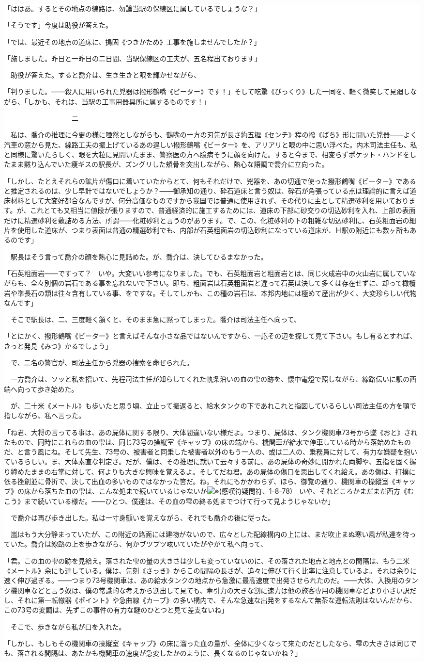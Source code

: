 「ははあ。するとその地点の線路は、勿論当駅の保線区に属しているでしょうな？」

「そうです」今度は助役が答えた。

「では、最近その地点の道床に、搗固《つきかため》工事を施しませんでしたか？」

「施しました。昨日と一昨日の二日間、当駅保線区の工夫が、五名程出ております」

　助役が答えた。すると喬介は、生き生きと眼を輝かせながら、

「判りました。――殺人に用いられた兇器は撥形鶴嘴《ビーター》です！」そして吃驚《びっくり》した一同を、軽く微笑して見廻しながら、「しかも、それは、当駅の工事用器具所に属するものです！」



　　　　　　　　　　二



　私は、喬介の推理に今更の様に唖然としながらも、鶴嘴の一方の刃先が長さ約五糎《センチ》程の撥《ばち》形に開いた兇器――よく汽車の窓から見た、線路工夫の振上げているあの逞しい撥形鶴嘴《ビーター》を、アリアリと眼の中に思い浮べた。内木司法主任も、私と同様に驚いたらしく、眼を大粒に見開いたまま、警察医の方へ臆病そうに顔を向けた。すると今まで、相変らずポケット・ハンドをしたまま黙り込んでいた痩ギスの駅長が、ズングリした頬骨を突出しながら、熱心な語調で喬介に立向った。

「しかし、たとえそれらの鉱片が傷口に着いていたからとて、何もそれだけで、兇器を、あの切通で使った撥形鶴嘴《ビーター》であると推定されるのは、少し早計ではないでしょうか？――御承知の通り、砕石道床と言う奴は、砕石が角張っている点は理論的に言えば道床材料として大変好都合なんですが、何分高価なものですから我国では普通に使用されず、その代りに主として精選砂利を用いております。が、これとても又相当に値段が張りますので、普通経済的に施工するためには、道床の下部に砂交りの切込砂利を入れ、上部の表面だけに精選砂利を敷詰める方法、所謂――化粧砂利と言うのがあります。で、この、化粧砂利の下の粗雑な切込砂利に、石英粗面岩の細片を使用した道床が、つまり表面は普通の精選砂利でも、内部が石英粗面岩の切込砂利になっている道床が、Ｈ駅の附近にも数ヶ所もあるのです」

　駅長はそう言って喬介の顔を熱心に見詰めた。が、喬介は、決してひるまなかった。

「石英粗面岩――ですって？　いや。大変いい参考になりました。でも、石英粗面岩と粗面岩とは、同じ火成岩中の火山岩に属していながらも、全々別個の岩石である事を忘れないで下さい。即ち、粗面岩は石英粗面岩と違って石英は決して多くは存在せずに、却って橄欖岩や準長石の類は往々含有している事、をですな。そしてしかも、この種の岩石は、本邦内地には極めて産出が少く、大変珍らしい代物なんです」

　そこで駅長は、二、三度軽く頷くと、そのまま急に黙ってしまった。喬介は司法主任へ向って、

「とにかく、撥形鶴嘴《ビーター》と言えばそんな小さな品ではないんですから、一応その辺を探して見て下さい。もし有るとすれば、きっと発見《みつ》かるでしょう」

　で、二名の警官が、司法主任から兇器の捜索を命ぜられた。

　一方喬介は、ソッと私を招いて、先程司法主任が知らしてくれた軌条沿いの血の雫の跡を、懐中電燈で照しながら、線路伝いに駅の西端へ向って歩き始めた。

　が、二十米《メートル》も歩いたと思う頃、立止って振返ると、給水タンクの下であれこれと指図しているらしい司法主任の方を顎で指しながら、私へ言った。

「ね君、大将の言ってる事は、あの屍体に関する限り、大体間違いない様だよ。つまり、屍体は、タンク機関車73号から墜《おと》されたもので、同時にこれらの血の雫は、同じ73号の操縦室《キャッブ》の床の端から、機関車が給水で停車している時から落始めたものだ、と言う風にね。そして先生、73号の、被害者と同乗した被害者以外のもう一人の、或は二人の、乗務員に対して、有力な嫌疑を抱いているらしい。ま、大体素直な判定さ。だが、僕は、その推理に就いて云々する前に、あの屍体の奇妙に開かれた両脚や、五指を固く握り締めたままの右掌に対して、何よりも大きな興味を覚えるよ。そしてだね君。あの屍体の傷口を思出してくれ給え。あの傷は、打撲に依る挫創並に骨折で、決して出血の多いものではなかった筈だ。ね。それにもかかわらず、ほら、御覧の通り、機関車の操縦室《キャッブ》の床から落ちた血の雫は、こんな処まで続いているじゃないか![※(感嘆符疑問符、1-8-78)](https://www.aozora.gr.jp/cards/000236/files/../../../gaiji/1-08/1-08-78.png)　いや、それどころかまだまだ西方《むこう》まで続いている様だ。――ひとつ、僕達は、その血の雫の終る処までつけて行って見ようじゃないか」

　で喬介は再び歩き出した。私は一寸身顫いを覚えながら、それでも喬介の後に従った。

　嵐はもう大分静まっていたが、この附近の路面には建物がないので、広々とした配線構内の上には、まだ吹止まぬ寒い風が私達を待っていた。喬介は線路の上を歩きながら、何かブツブツ呟いていたがやがて私へ向って、

「君。この血の雫の跡を見給え。落された雫の量の大きさは少しも変っていないのに、その落された地点と地点との間隔は、もう二米《メートル》余にも達している。僕は、先刻《さっき》からこの間隔の長さが、追々に伸びて行く比率に注意しているよ。それは余りに速く伸び過ぎる。――つまり73号機関車は、あの給水タンクの地点から急激に最高速度で出発させられたのだ。――大体、入換用のタンク機関車などと言う奴は、僕の常識的な考えから割出して見ても、牽引力の大きな割に速力は他の旅客専用の機関車などより小さい訳だし、それに第一転轍器《ポイント》や急曲線《カーブ》の多い構内で、そんな急速な出発をするなんて無茶な運転法則はないんだから、この73号の変調は、先ずこの事件の有力な謎のひとつと見て差支ないね」

　そこで、歩きながら私が口を入れた。

「しかし、もしもその機関車の操縦室《キャッブ》の床に溜った血の量が、全体に少くなって来たのだとしたなら、雫の大きさは同じでも、落される間隔は、あたかも機関車の速度が急変したかのように、長くなるのじゃないかね？」
